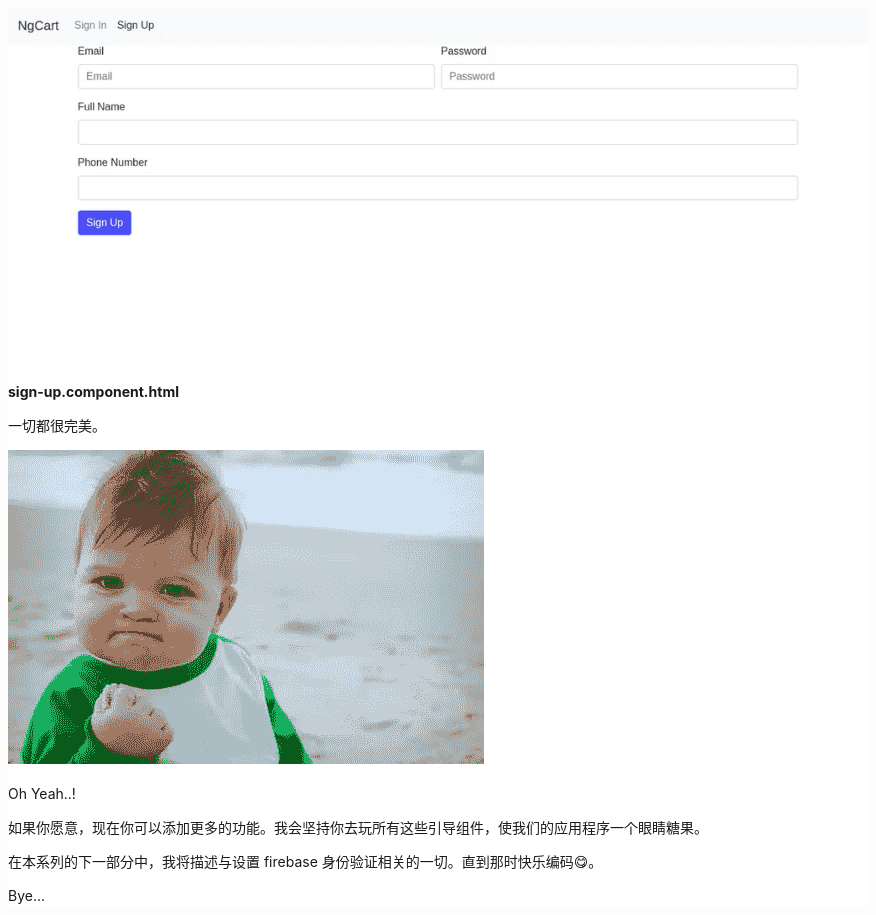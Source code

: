 ![](img/4a1282c7108b28df95c1dbd8513d1bb3.png)

**sign-up.component.html**

一切都很完美。

![](img/b9a6194f0888f481cb99ce7b86f33e91.png)

Oh Yeah..!

如果你愿意，现在你可以添加更多的功能。我会坚持你去玩所有这些引导组件，使我们的应用程序一个眼睛糖果。

在本系列的下一部分中，我将描述与设置 firebase 身份验证相关的一切。直到那时快乐编码😋。

Bye...